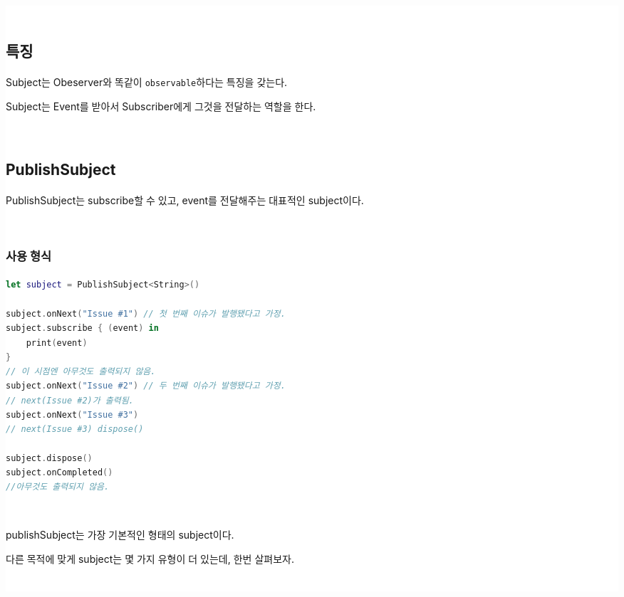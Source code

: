 <br>



## 특징

Subject는 Obeserver와 똑같이 `observable`하다는 특징을 갖는다.

Subject는 Event를 받아서 Subscriber에게 그것을 전달하는 역할을 한다.



<br>



## PublishSubject

 PublishSubject는 subscribe할 수 있고, event를 전달해주는 대표적인 subject이다.



<br>



### 사용 형식

```swift
let subject = PublishSubject<String>()

subject.onNext("Issue #1") // 첫 번째 이슈가 발행됐다고 가정.
subject.subscribe { (event) in
    print(event)
}
// 이 시점엔 아무것도 출력되지 않음.
subject.onNext("Issue #2") // 두 번째 이슈가 발행됐다고 가정.
// next(Issue #2)가 출력됨.
subject.onNext("Issue #3")
// next(Issue #3) dispose()

subject.dispose()
subject.onCompleted()
//아무것도 출력되지 않음.

```



<br>



publishSubject는 가장 기본적인 형태의 subject이다. 

다른 목적에 맞게 subject는 몇 가지 유형이 더 있는데, 한번 살펴보자.



<br>


